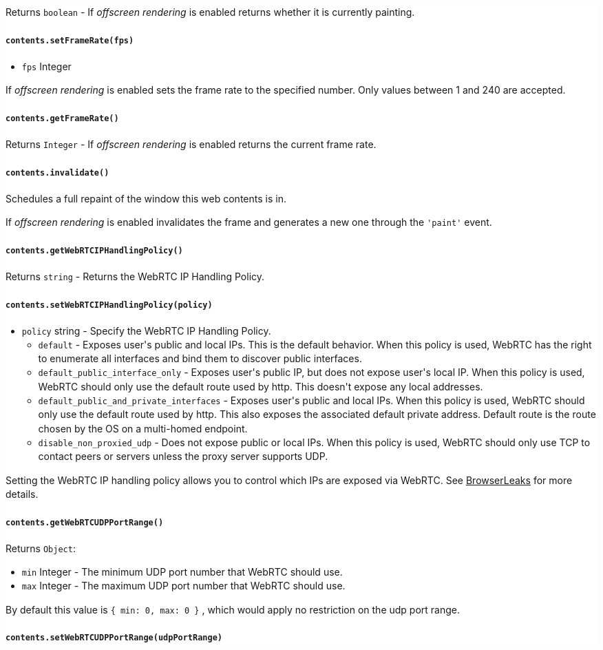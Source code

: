Returns `boolean` - If _offscreen rendering_ is enabled returns whether it is currently painting.

#### `contents.setFrameRate(fps)`

* `fps` Integer

If _offscreen rendering_ is enabled sets the frame rate to the specified number.
Only values between 1 and 240 are accepted.

#### `contents.getFrameRate()`

Returns `Integer` - If _offscreen rendering_ is enabled returns the current frame rate.

#### `contents.invalidate()`

Schedules a full repaint of the window this web contents is in.

If _offscreen rendering_ is enabled invalidates the frame and generates a new
one through the `'paint'` event.

#### `contents.getWebRTCIPHandlingPolicy()`

Returns `string` - Returns the WebRTC IP Handling Policy.

#### `contents.setWebRTCIPHandlingPolicy(policy)`

* `policy` string - Specify the WebRTC IP Handling Policy.
  * `default` - Exposes user's public and local IPs. This is the default
  behavior. When this policy is used, WebRTC has the right to enumerate all
  interfaces and bind them to discover public interfaces.
  * `default_public_interface_only` - Exposes user's public IP, but does not
  expose user's local IP. When this policy is used, WebRTC should only use the
  default route used by http. This doesn't expose any local addresses.
  * `default_public_and_private_interfaces` - Exposes user's public and local
  IPs. When this policy is used, WebRTC should only use the default route used
  by http. This also exposes the associated default private address. Default
  route is the route chosen by the OS on a multi-homed endpoint.
  * `disable_non_proxied_udp` - Does not expose public or local IPs. When this
  policy is used, WebRTC should only use TCP to contact peers or servers unless
  the proxy server supports UDP.

Setting the WebRTC IP handling policy allows you to control which IPs are
exposed via WebRTC. See [BrowserLeaks](https://browserleaks.com/webrtc) for
more details.

#### `contents.getWebRTCUDPPortRange()`

Returns `Object`:

* `min` Integer - The minimum UDP port number that WebRTC should use.
* `max` Integer - The maximum UDP port number that WebRTC should use.

By default this value is `{ min: 0, max: 0 }` , which would apply no restriction on the udp port range.

#### `contents.setWebRTCUDPPortRange(udpPortRange)`
